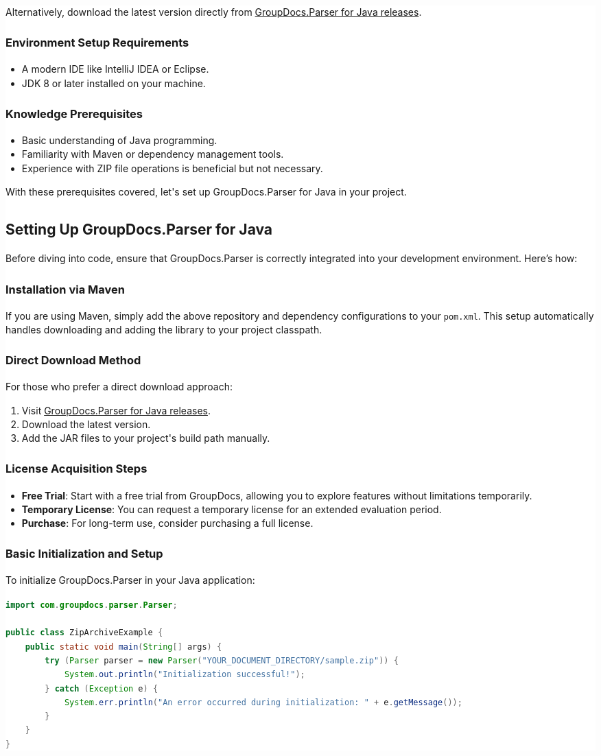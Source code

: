 Alternatively, download the latest version directly from [GroupDocs.Parser for Java releases](https://releases.groupdocs.com/parser/java/).

### Environment Setup Requirements
- A modern IDE like IntelliJ IDEA or Eclipse.
- JDK 8 or later installed on your machine.

### Knowledge Prerequisites
- Basic understanding of Java programming.
- Familiarity with Maven or dependency management tools.
- Experience with ZIP file operations is beneficial but not necessary.

With these prerequisites covered, let's set up GroupDocs.Parser for Java in your project.

## Setting Up GroupDocs.Parser for Java

Before diving into code, ensure that GroupDocs.Parser is correctly integrated into your development environment. Here’s how:

### Installation via Maven
If you are using Maven, simply add the above repository and dependency configurations to your `pom.xml`. This setup automatically handles downloading and adding the library to your project classpath.

### Direct Download Method
For those who prefer a direct download approach:
1. Visit [GroupDocs.Parser for Java releases](https://releases.groupdocs.com/parser/java/).
2. Download the latest version.
3. Add the JAR files to your project's build path manually.

### License Acquisition Steps
- **Free Trial**: Start with a free trial from GroupDocs, allowing you to explore features without limitations temporarily.
- **Temporary License**: You can request a temporary license for an extended evaluation period.
- **Purchase**: For long-term use, consider purchasing a full license.

### Basic Initialization and Setup
To initialize GroupDocs.Parser in your Java application:
```java
import com.groupdocs.parser.Parser;

public class ZipArchiveExample {
    public static void main(String[] args) {
        try (Parser parser = new Parser("YOUR_DOCUMENT_DIRECTORY/sample.zip")) {
            System.out.println("Initialization successful!");
        } catch (Exception e) {
            System.err.println("An error occurred during initialization: " + e.getMessage());
        }
    }
}
```
